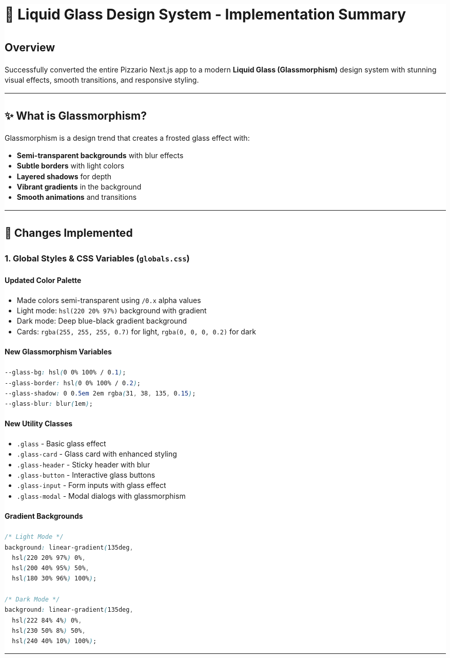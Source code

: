 # 🎨 Liquid Glass Design System - Implementation Summary

## Overview
Successfully converted the entire Pizzario Next.js app to a modern **Liquid Glass (Glassmorphism)** design system with stunning visual effects, smooth transitions, and responsive styling.

---

## ✨ What is Glassmorphism?

Glassmorphism is a design trend that creates a frosted glass effect with:
- **Semi-transparent backgrounds** with blur effects
- **Subtle borders** with light colors
- **Layered shadows** for depth
- **Vibrant gradients** in the background
- **Smooth animations** and transitions

---

## 🎯 Changes Implemented

### 1. **Global Styles & CSS Variables** (`globals.css`)

#### Updated Color Palette
- Made colors semi-transparent using `/0.x` alpha values
- Light mode: `hsl(220 20% 97%)` background with gradient
- Dark mode: Deep blue-black gradient background
- Cards: `rgba(255, 255, 255, 0.7)` for light, `rgba(0, 0, 0, 0.2)` for dark

#### New Glassmorphism Variables
```css
--glass-bg: hsl(0 0% 100% / 0.1);
--glass-border: hsl(0 0% 100% / 0.2);
--glass-shadow: 0 0.5em 2em rgba(31, 38, 135, 0.15);
--glass-blur: blur(1em);
```

#### New Utility Classes
- `.glass` - Basic glass effect
- `.glass-card` - Glass card with enhanced styling
- `.glass-header` - Sticky header with blur
- `.glass-button` - Interactive glass buttons
- `.glass-input` - Form inputs with glass effect
- `.glass-modal` - Modal dialogs with glassmorphism

#### Gradient Backgrounds
```css
/* Light Mode */
background: linear-gradient(135deg, 
  hsl(220 20% 97%) 0%, 
  hsl(200 40% 95%) 50%, 
  hsl(180 30% 96%) 100%);

/* Dark Mode */
background: linear-gradient(135deg, 
  hsl(222 84% 4%) 0%, 
  hsl(230 50% 8%) 50%, 
  hsl(240 40% 10%) 100%);
```

---